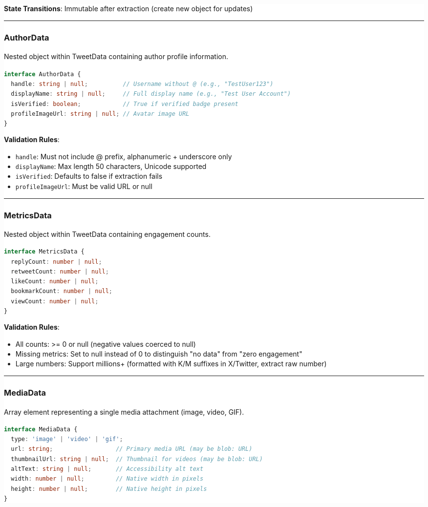**State Transitions**: Immutable after extraction (create new object for updates)

---

### AuthorData

Nested object within TweetData containing author profile information.

```typescript
interface AuthorData {
  handle: string | null;          // Username without @ (e.g., "TestUser123")
  displayName: string | null;     // Full display name (e.g., "Test User Account")
  isVerified: boolean;            // True if verified badge present
  profileImageUrl: string | null; // Avatar image URL
}
```

**Validation Rules**:
- `handle`: Must not include @ prefix, alphanumeric + underscore only
- `displayName`: Max length 50 characters, Unicode supported
- `isVerified`: Defaults to false if extraction fails
- `profileImageUrl`: Must be valid URL or null

---

### MetricsData

Nested object within TweetData containing engagement counts.

```typescript
interface MetricsData {
  replyCount: number | null;
  retweetCount: number | null;
  likeCount: number | null;
  bookmarkCount: number | null;
  viewCount: number | null;
}
```

**Validation Rules**:
- All counts: >= 0 or null (negative values coerced to null)
- Missing metrics: Set to null instead of 0 to distinguish "no data" from "zero engagement"
- Large numbers: Support millions+ (formatted with K/M suffixes in X/Twitter, extract raw number)

---

### MediaData

Array element representing a single media attachment (image, video, GIF).

```typescript
interface MediaData {
  type: 'image' | 'video' | 'gif';
  url: string;                  // Primary media URL (may be blob: URL)
  thumbnailUrl: string | null;  // Thumbnail for videos (may be blob: URL)
  altText: string | null;       // Accessibility alt text
  width: number | null;         // Native width in pixels
  height: number | null;        // Native height in pixels
}
```
